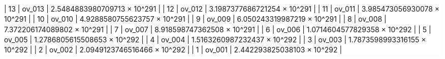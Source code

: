 | 13 | ov_013 | 2.5484883980709713 × 10^291 |
| 12 | ov_012 | 3.1987377686721254 × 10^291 |
| 11 | ov_011 | 3.985473056930078 × 10^291 |
| 10 | ov_010 | 4.9288580755623757 × 10^291 |
| 9 | ov_009 | 6.050243319987219 × 10^291 |
| 8 | ov_008 | 7.372206174089802 × 10^291 |
| 7 | ov_007 | 8.918598747362508 × 10^291 |
| 6 | ov_006 | 1.0714604577829358 × 10^292 |
| 5 | ov_005 | 1.2786805615508653 × 10^292 |
| 4 | ov_004 | 1.5163260987232437 × 10^292 |
| 3 | ov_003 | 1.7873598993316155 × 10^292 |
| 2 | ov_002 | 2.0949123746516466 × 10^292 |
| 1 | ov_001 | 2.442293825038103 × 10^292 |


